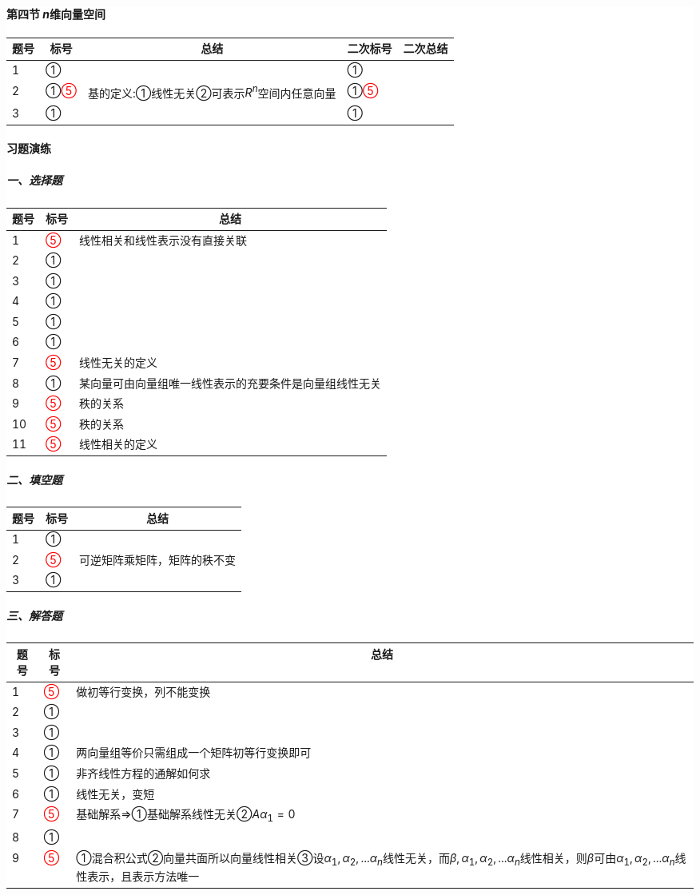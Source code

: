 #### 第四节 $n$维向量空间

| 题号 | 标号                        | 总结                                         | 二次标号                    | 二次总结 |
| ---- | --------------------------- | -------------------------------------------- | --------------------------- | -------- |
| 1    | ①                           |                                              | ①                           |          |
| 2    | ①<font color="red">⑤</font> | 基的定义:①线性无关②可表示$R^n$空间内任意向量 | ①<font color="red">⑤</font> |          |
| 3    | ①                           |                                              | ①                           |          |

#### 习题演练

##### 一、选择题

| 题号 | 标号                       | 总结                                                   |
| ---- | -------------------------- | ------------------------------------------------------ |
| 1    | <font color="red">⑤</font> | 线性相关和线性表示没有直接关联                         |
| 2    | ①                          |                                                        |
| 3    | ①                          |                                                        |
| 4    | ①                          |                                                        |
| 5    | ①                          |                                                        |
| 6    | ①                          |                                                        |
| 7    | <font color="red">⑤</font> | 线性无关的定义                                         |
| 8    | ①                          | 某向量可由向量组唯一线性表示的充要条件是向量组线性无关 |
| 9    | <font color="red">⑤</font> | 秩的关系                                               |
| 10   | <font color="red">⑤</font> | 秩的关系                                               |
| 11   | <font color="red">⑤</font> | 线性相关的定义                                         |

##### 二、填空题

| 题号 | 标号                       | 总结                         |
| ---- | -------------------------- | ---------------------------- |
| 1    | ①                          |                              |
| 2    | <font color="red">⑤</font> | 可逆矩阵乘矩阵，矩阵的秩不变 |
| 3    | ①                          |                              |

##### 三、解答题

| 题号 | 标号                       | 总结                                                         |
| ---- | -------------------------- | ------------------------------------------------------------ |
| 1    | <font color="red">⑤</font> | 做初等行变换，列不能变换                                     |
| 2    | ①                          |                                                              |
| 3    | ①                          |                                                              |
| 4    | ①                          | 两向量组等价只需组成一个矩阵初等行变换即可                   |
| 5    | ①                          | 非齐线性方程的通解如何求                                     |
| 6    | ①                          | 线性无关，变短                                               |
| 7    | <font color="red">⑤</font> | 基础解系$\Rightarrow$①基础解系线性无关②$A\alpha_1=0$         |
| 8    | ①                          |                                                              |
| 9    | <font color="red">⑤</font> | ①混合积公式②向量共面所以向量线性相关③设$\alpha_1,\alpha_2,...\alpha_n$线性无关，而$\beta,\alpha_1,\alpha_2,...\alpha_n$线性相关，则$\beta$可由$\alpha_1,\alpha_2,...\alpha_n$线性表示，且表示方法唯一 |
